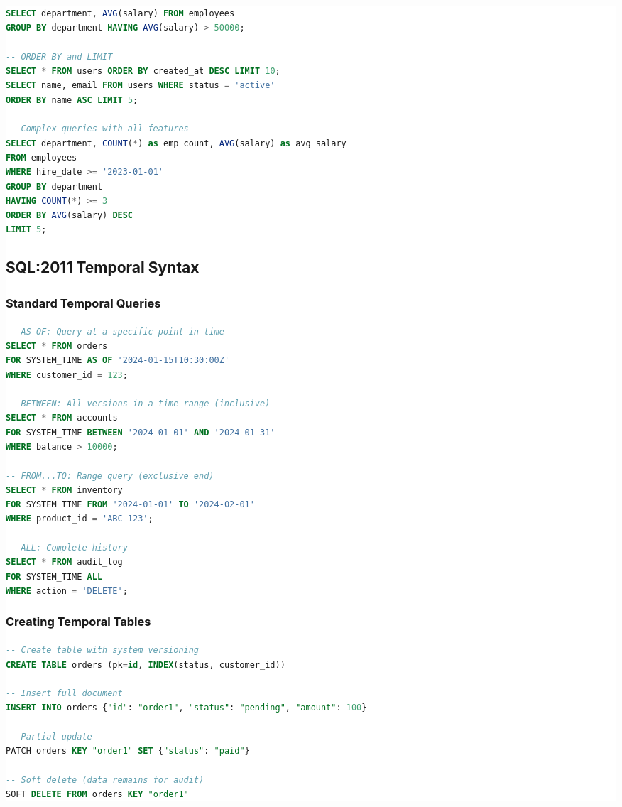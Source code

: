 ```sql
SELECT department, AVG(salary) FROM employees
GROUP BY department HAVING AVG(salary) > 50000;

-- ORDER BY and LIMIT
SELECT * FROM users ORDER BY created_at DESC LIMIT 10;
SELECT name, email FROM users WHERE status = 'active'
ORDER BY name ASC LIMIT 5;

-- Complex queries with all features
SELECT department, COUNT(*) as emp_count, AVG(salary) as avg_salary
FROM employees
WHERE hire_date >= '2023-01-01'
GROUP BY department
HAVING COUNT(*) >= 3
ORDER BY AVG(salary) DESC
LIMIT 5;
```

## SQL:2011 Temporal Syntax

### Standard Temporal Queries

```sql
-- AS OF: Query at a specific point in time
SELECT * FROM orders
FOR SYSTEM_TIME AS OF '2024-01-15T10:30:00Z'
WHERE customer_id = 123;

-- BETWEEN: All versions in a time range (inclusive)
SELECT * FROM accounts
FOR SYSTEM_TIME BETWEEN '2024-01-01' AND '2024-01-31'
WHERE balance > 10000;

-- FROM...TO: Range query (exclusive end)
SELECT * FROM inventory
FOR SYSTEM_TIME FROM '2024-01-01' TO '2024-02-01'
WHERE product_id = 'ABC-123';

-- ALL: Complete history
SELECT * FROM audit_log
FOR SYSTEM_TIME ALL
WHERE action = 'DELETE';
```

### Creating Temporal Tables

```sql
-- Create table with system versioning
CREATE TABLE orders (pk=id, INDEX(status, customer_id))

-- Insert full document
INSERT INTO orders {"id": "order1", "status": "pending", "amount": 100}

-- Partial update
PATCH orders KEY "order1" SET {"status": "paid"}

-- Soft delete (data remains for audit)
SOFT DELETE FROM orders KEY "order1"
```
